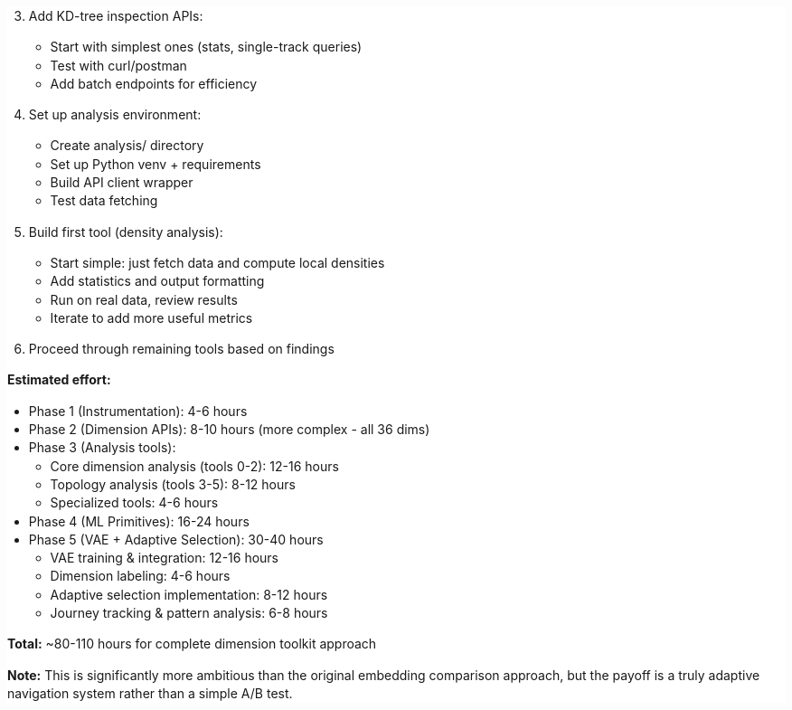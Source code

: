 3. Add KD-tree inspection APIs:
   - Start with simplest ones (stats, single-track queries)
   - Test with curl/postman
   - Add batch endpoints for efficiency

4. Set up analysis environment:
   - Create analysis/ directory
   - Set up Python venv + requirements
   - Build API client wrapper
   - Test data fetching

5. Build first tool (density analysis):
   - Start simple: just fetch data and compute local densities
   - Add statistics and output formatting
   - Run on real data, review results
   - Iterate to add more useful metrics

6. Proceed through remaining tools based on findings

**Estimated effort:**
- Phase 1 (Instrumentation): 4-6 hours
- Phase 2 (Dimension APIs): 8-10 hours (more complex - all 36 dims)
- Phase 3 (Analysis tools):
  - Core dimension analysis (tools 0-2): 12-16 hours
  - Topology analysis (tools 3-5): 8-12 hours
  - Specialized tools: 4-6 hours
- Phase 4 (ML Primitives): 16-24 hours
- Phase 5 (VAE + Adaptive Selection): 30-40 hours
  - VAE training & integration: 12-16 hours
  - Dimension labeling: 4-6 hours
  - Adaptive selection implementation: 8-12 hours
  - Journey tracking & pattern analysis: 6-8 hours

**Total:** ~80-110 hours for complete dimension toolkit approach

**Note:** This is significantly more ambitious than the original embedding comparison approach, but the payoff is a truly adaptive navigation system rather than a simple A/B test.
